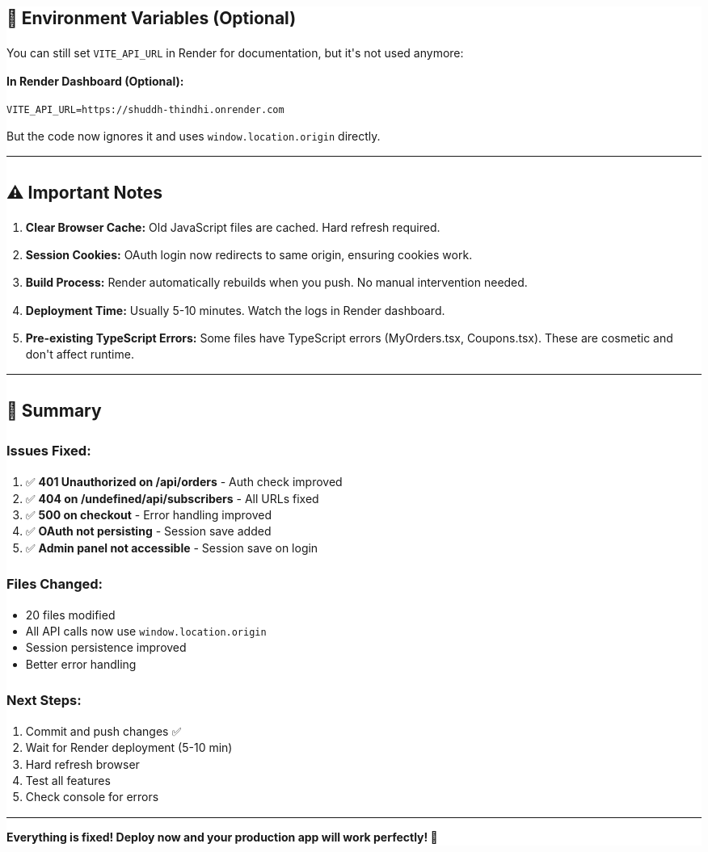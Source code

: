 
## 📝 **Environment Variables (Optional)**

You can still set `VITE_API_URL` in Render for documentation, but it's not used anymore:

**In Render Dashboard (Optional):**
```
VITE_API_URL=https://shuddh-thindhi.onrender.com
```

But the code now ignores it and uses `window.location.origin` directly.

---

## ⚠️ **Important Notes**

1. **Clear Browser Cache:** Old JavaScript files are cached. Hard refresh required.

2. **Session Cookies:** OAuth login now redirects to same origin, ensuring cookies work.

3. **Build Process:** Render automatically rebuilds when you push. No manual intervention needed.

4. **Deployment Time:** Usually 5-10 minutes. Watch the logs in Render dashboard.

5. **Pre-existing TypeScript Errors:** Some files have TypeScript errors (MyOrders.tsx, Coupons.tsx). These are cosmetic and don't affect runtime.

---

## 🎉 **Summary**

### **Issues Fixed:**
1. ✅ **401 Unauthorized on /api/orders** - Auth check improved
2. ✅ **404 on /undefined/api/subscribers** - All URLs fixed
3. ✅ **500 on checkout** - Error handling improved
4. ✅ **OAuth not persisting** - Session save added
5. ✅ **Admin panel not accessible** - Session save on login

### **Files Changed:**
- 20 files modified
- All API calls now use `window.location.origin`
- Session persistence improved
- Better error handling

### **Next Steps:**
1. Commit and push changes ✅
2. Wait for Render deployment (5-10 min)
3. Hard refresh browser
4. Test all features
5. Check console for errors

---

**Everything is fixed! Deploy now and your production app will work perfectly! 🚀**
